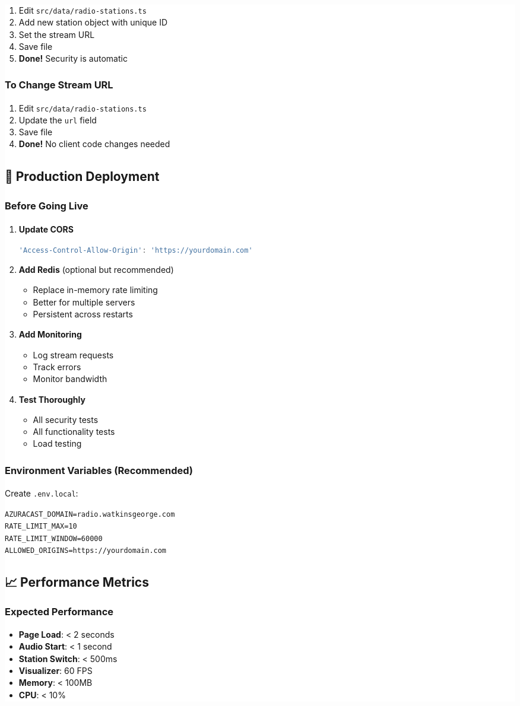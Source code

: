 1. Edit `src/data/radio-stations.ts`
2. Add new station object with unique ID
3. Set the stream URL
4. Save file
5. **Done!** Security is automatic

### To Change Stream URL

1. Edit `src/data/radio-stations.ts`
2. Update the `url` field
3. Save file
4. **Done!** No client code changes needed

## 🚀 Production Deployment

### Before Going Live

1. **Update CORS**
   ```typescript
   'Access-Control-Allow-Origin': 'https://yourdomain.com'
   ```

2. **Add Redis** (optional but recommended)
   - Replace in-memory rate limiting
   - Better for multiple servers
   - Persistent across restarts

3. **Add Monitoring**
   - Log stream requests
   - Track errors
   - Monitor bandwidth

4. **Test Thoroughly**
   - All security tests
   - All functionality tests
   - Load testing

### Environment Variables (Recommended)

Create `.env.local`:

```env
AZURACAST_DOMAIN=radio.watkinsgeorge.com
RATE_LIMIT_MAX=10
RATE_LIMIT_WINDOW=60000
ALLOWED_ORIGINS=https://yourdomain.com
```

## 📈 Performance Metrics

### Expected Performance

- **Page Load**: < 2 seconds
- **Audio Start**: < 1 second
- **Station Switch**: < 500ms
- **Visualizer**: 60 FPS
- **Memory**: < 100MB
- **CPU**: < 10%
